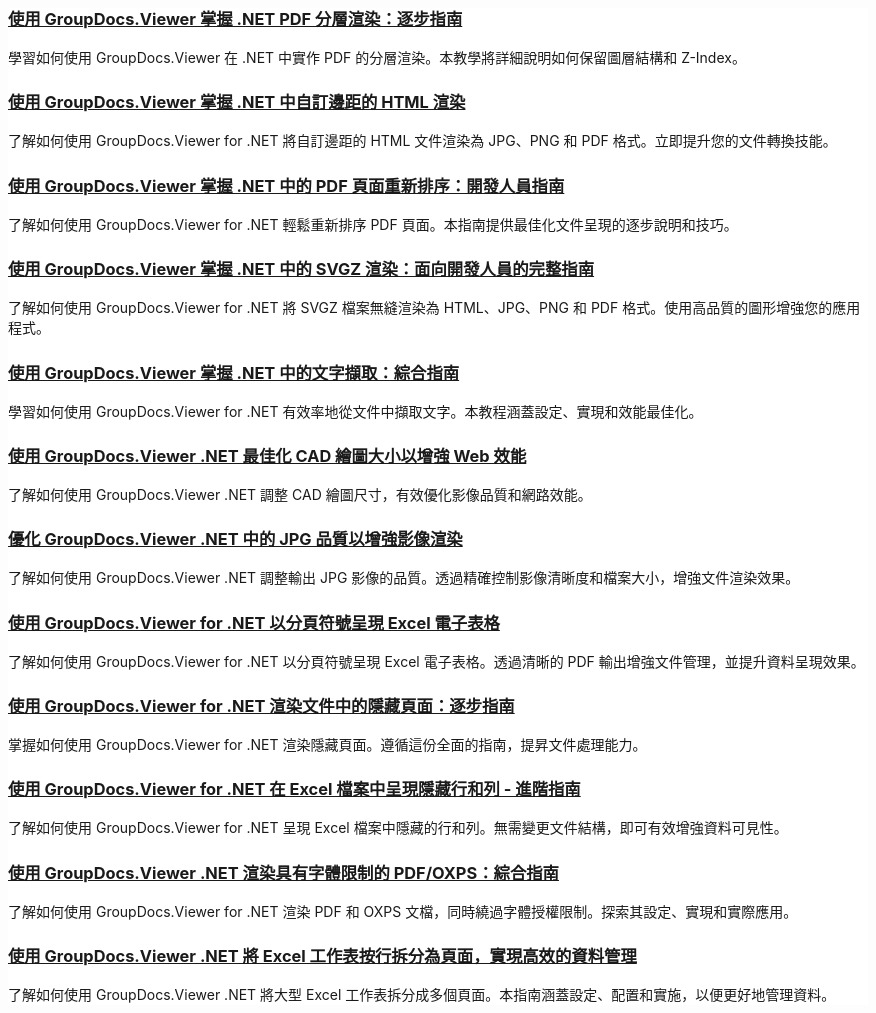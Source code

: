 ### [使用 GroupDocs.Viewer 掌握 .NET PDF 分層渲染：逐步指南](./implement-net-pdf-layered-rendering-groupdocs-viewer/)
學習如何使用 GroupDocs.Viewer 在 .NET 中實作 PDF 的分層渲染。本教學將詳細說明如何保留圖層結構和 Z-Index。

### [使用 GroupDocs.Viewer 掌握 .NET 中自訂邊距的 HTML 渲染](./mastering-html-rendering-custom-margins-dotnet-groupdocsviewer/)
了解如何使用 GroupDocs.Viewer for .NET 將自訂邊距的 HTML 文件渲染為 JPG、PNG 和 PDF 格式。立即提升您的文件轉換技能。

### [使用 GroupDocs.Viewer 掌握 .NET 中的 PDF 頁面重新排序：開發人員指南](./groupdocs-viewer-net-master-pdf-page-reordering/)
了解如何使用 GroupDocs.Viewer for .NET 輕鬆重新排序 PDF 頁面。本指南提供最佳化文件呈現的逐步說明和技巧。

### [使用 GroupDocs.Viewer 掌握 .NET 中的 SVGZ 渲染：面向開發人員的完整指南](./svgz-rendering-dotnet-groupdocs-viewer-guide/)
了解如何使用 GroupDocs.Viewer for .NET 將 SVGZ 檔案無縫渲染為 HTML、JPG、PNG 和 PDF 格式。使用高品質的圖形增強您的應用程式。

### [使用 GroupDocs.Viewer 掌握 .NET 中的文字擷取：綜合指南](./text-extraction-net-groupdocs-viewer-tutorial/)
學習如何使用 GroupDocs.Viewer for .NET 有效率地從文件中擷取文字。本教程涵蓋設定、實現和效能最佳化。

### [使用 GroupDocs.Viewer .NET 最佳化 CAD 繪圖大小以增強 Web 效能](./adjust-cad-drawing-size-groupdocs-viewer-net/)
了解如何使用 GroupDocs.Viewer .NET 調整 CAD 繪圖尺寸，有效優化影像品質和網路效能。

### [優化 GroupDocs.Viewer .NET 中的 JPG 品質以增強影像渲染](./adjust-jpg-quality-groupdocs-viewer-dotnet/)
了解如何使用 GroupDocs.Viewer .NET 調整輸出 JPG 影像的品質。透過精確控制影像清晰度和檔案大小，增強文件渲染效果。

### [使用 GroupDocs.Viewer for .NET 以分頁符號呈現 Excel 電子表格](./render-excel-spreadsheets-page-breaks-groupdocs-viewer-net/)
了解如何使用 GroupDocs.Viewer for .NET 以分頁符號呈現 Excel 電子表格。透過清晰的 PDF 輸出增強文件管理，並提升資料呈現效果。

### [使用 GroupDocs.Viewer for .NET 渲染文件中的隱藏頁面：逐步指南](./groupdocs-viewer-dotnet-render-hidden-pages/)
掌握如何使用 GroupDocs.Viewer for .NET 渲染隱藏頁面。遵循這份全面的指南，提昇文件處理能力。

### [使用 GroupDocs.Viewer for .NET 在 Excel 檔案中呈現隱藏行和列 - 進階指南](./groupdocs-viewer-net-render-hidden-excel-rows-columns/)
了解如何使用 GroupDocs.Viewer for .NET 呈現 Excel 檔案中隱藏的行和列。無需變更文件結構，即可有效增強資料可見性。

### [使用 GroupDocs.Viewer .NET 渲染具有字體限制的 PDF/OXPS：綜合指南](./render-oxps-pdf-groupdocs-viewer-net-font-license-restrictions/)
了解如何使用 GroupDocs.Viewer for .NET 渲染 PDF 和 OXPS 文檔，同時繞過字體授權限制。探索其設定、實現和實際應用。

### [使用 GroupDocs.Viewer .NET 將 Excel 工作表按行拆分為頁面，實現高效的資料管理](./groupdocs-viewer-net-split-excel-sheets-rows/)
了解如何使用 GroupDocs.Viewer .NET 將大型 Excel 工作表拆分成多個頁面。本指南涵蓋設定、配置和實施，以便更好地管理資料。
